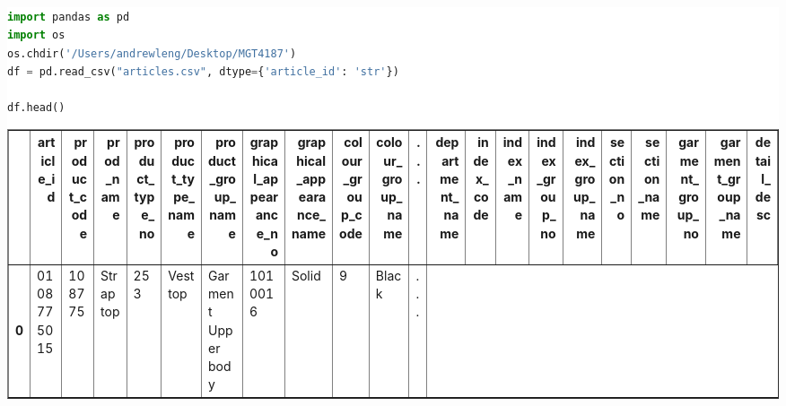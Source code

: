 ```python
import pandas as pd
import os
os.chdir('/Users/andrewleng/Desktop/MGT4187')
df = pd.read_csv("articles.csv", dtype={'article_id': 'str'})

df.head()
```




<div>
<style scoped>
    .dataframe tbody tr th:only-of-type {
        vertical-align: middle;
    }

    .dataframe tbody tr th {
        vertical-align: top;
    }

    .dataframe thead th {
        text-align: right;
    }
</style>
<table border="1" class="dataframe">
  <thead>
    <tr style="text-align: right;">
      <th></th>
      <th>article_id</th>
      <th>product_code</th>
      <th>prod_name</th>
      <th>product_type_no</th>
      <th>product_type_name</th>
      <th>product_group_name</th>
      <th>graphical_appearance_no</th>
      <th>graphical_appearance_name</th>
      <th>colour_group_code</th>
      <th>colour_group_name</th>
      <th>...</th>
      <th>department_name</th>
      <th>index_code</th>
      <th>index_name</th>
      <th>index_group_no</th>
      <th>index_group_name</th>
      <th>section_no</th>
      <th>section_name</th>
      <th>garment_group_no</th>
      <th>garment_group_name</th>
      <th>detail_desc</th>
    </tr>
  </thead>
  <tbody>
    <tr>
      <th>0</th>
      <td>0108775015</td>
      <td>108775</td>
      <td>Strap top</td>
      <td>253</td>
      <td>Vest top</td>
      <td>Garment Upper body</td>
      <td>1010016</td>
      <td>Solid</td>
      <td>9</td>
      <td>Black</td>
      <td>...</td>